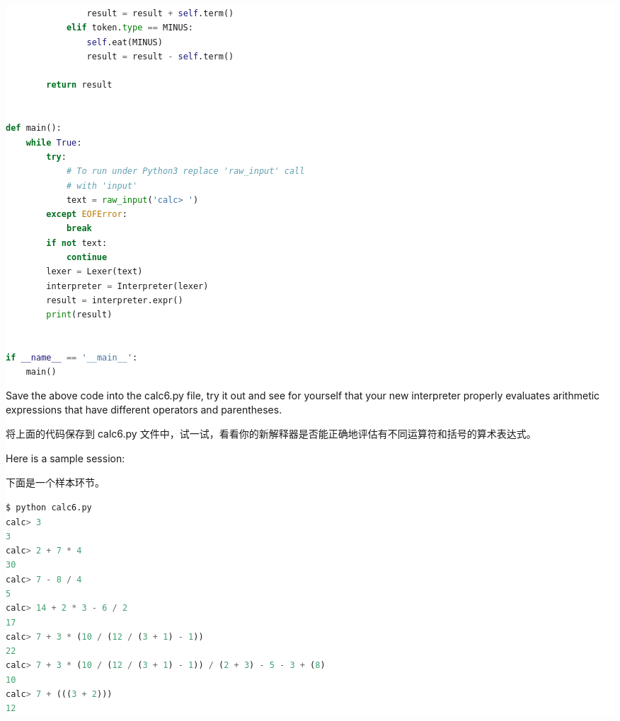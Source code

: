 ```python
                result = result + self.term()
            elif token.type == MINUS:
                self.eat(MINUS)
                result = result - self.term()

        return result


def main():
    while True:
        try:
            # To run under Python3 replace 'raw_input' call
            # with 'input'
            text = raw_input('calc> ')
        except EOFError:
            break
        if not text:
            continue
        lexer = Lexer(text)
        interpreter = Interpreter(lexer)
        result = interpreter.expr()
        print(result)


if __name__ == '__main__':
    main()
```

Save the above code into the calc6.py file, try it out and see for yourself that your new interpreter properly evaluates arithmetic expressions that have different operators and parentheses.

将上面的代码保存到 calc6.py 文件中，试一试，看看你的新解释器是否能正确地评估有不同运算符和括号的算术表达式。

Here is a sample session:

下面是一个样本环节。
```python
$ python calc6.py
calc> 3
3
calc> 2 + 7 * 4
30
calc> 7 - 8 / 4
5
calc> 14 + 2 * 3 - 6 / 2
17
calc> 7 + 3 * (10 / (12 / (3 + 1) - 1))
22
calc> 7 + 3 * (10 / (12 / (3 + 1) - 1)) / (2 + 3) - 5 - 3 + (8)
10
calc> 7 + (((3 + 2)))
12
```
